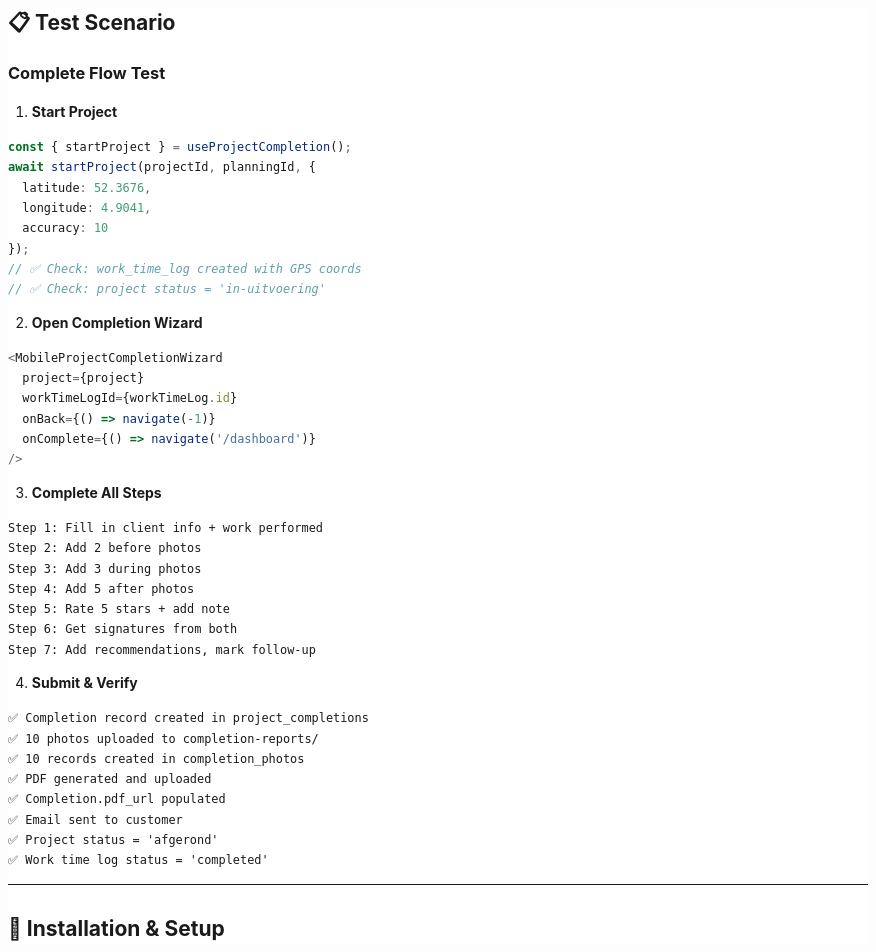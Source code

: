 
## 📋 **Test Scenario**

### **Complete Flow Test**

1. **Start Project**
```typescript
const { startProject } = useProjectCompletion();
await startProject(projectId, planningId, {
  latitude: 52.3676,
  longitude: 4.9041,
  accuracy: 10
});
// ✅ Check: work_time_log created with GPS coords
// ✅ Check: project status = 'in-uitvoering'
```

2. **Open Completion Wizard**
```typescript
<MobileProjectCompletionWizard
  project={project}
  workTimeLogId={workTimeLog.id}
  onBack={() => navigate(-1)}
  onComplete={() => navigate('/dashboard')}
/>
```

3. **Complete All Steps**
```
Step 1: Fill in client info + work performed
Step 2: Add 2 before photos
Step 3: Add 3 during photos
Step 4: Add 5 after photos
Step 5: Rate 5 stars + add note
Step 6: Get signatures from both
Step 7: Add recommendations, mark follow-up
```

4. **Submit & Verify**
```
✅ Completion record created in project_completions
✅ 10 photos uploaded to completion-reports/
✅ 10 records created in completion_photos
✅ PDF generated and uploaded
✅ Completion.pdf_url populated
✅ Email sent to customer
✅ Project status = 'afgerond'
✅ Work time log status = 'completed'
```

---

## 🔧 **Installation & Setup**
